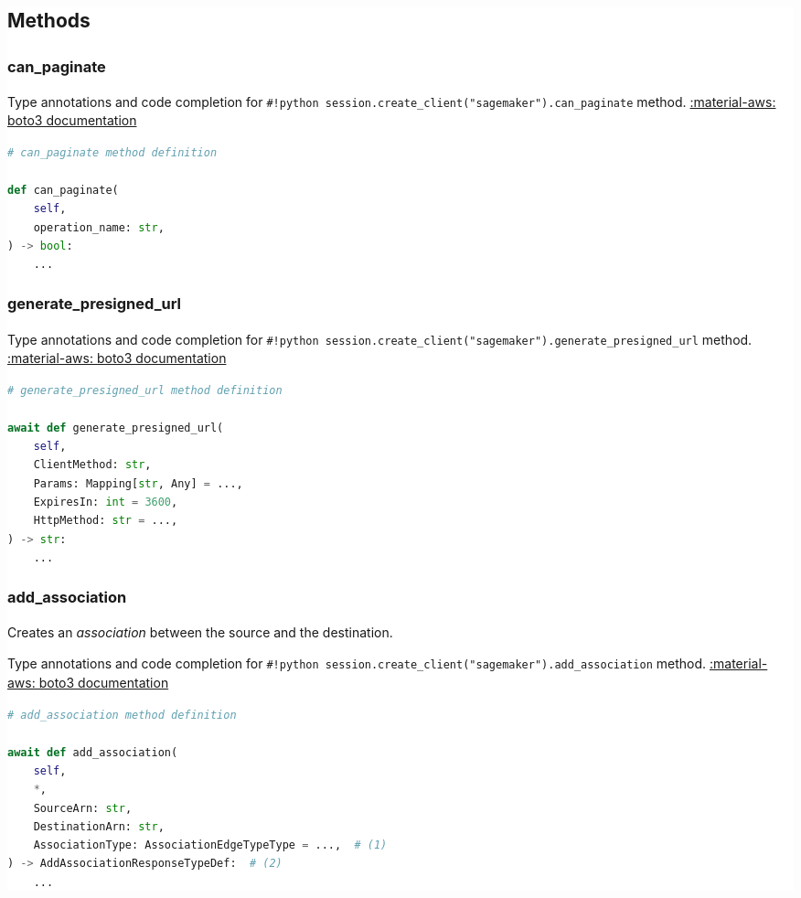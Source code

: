 
## Methods


### can\_paginate



Type annotations and code completion for `#!python session.create_client("sagemaker").can_paginate` method.
[:material-aws: boto3 documentation](https://boto3.amazonaws.com/v1/documentation/api/latest/reference/services/sagemaker/client/can_paginate.html)

```python
# can_paginate method definition

def can_paginate(
    self,
    operation_name: str,
) -> bool:
    ...
```


### generate\_presigned\_url



Type annotations and code completion for `#!python session.create_client("sagemaker").generate_presigned_url` method.
[:material-aws: boto3 documentation](https://boto3.amazonaws.com/v1/documentation/api/latest/reference/services/sagemaker/client/generate_presigned_url.html)

```python
# generate_presigned_url method definition

await def generate_presigned_url(
    self,
    ClientMethod: str,
    Params: Mapping[str, Any] = ...,
    ExpiresIn: int = 3600,
    HttpMethod: str = ...,
) -> str:
    ...
```


### add\_association

Creates an <i>association</i> between the source and the destination.

Type annotations and code completion for `#!python session.create_client("sagemaker").add_association` method.
[:material-aws: boto3 documentation](https://boto3.amazonaws.com/v1/documentation/api/latest/reference/services/sagemaker/client/add_association.html)

```python
# add_association method definition

await def add_association(
    self,
    *,
    SourceArn: str,
    DestinationArn: str,
    AssociationType: AssociationEdgeTypeType = ...,  # (1)
) -> AddAssociationResponseTypeDef:  # (2)
    ...
```
